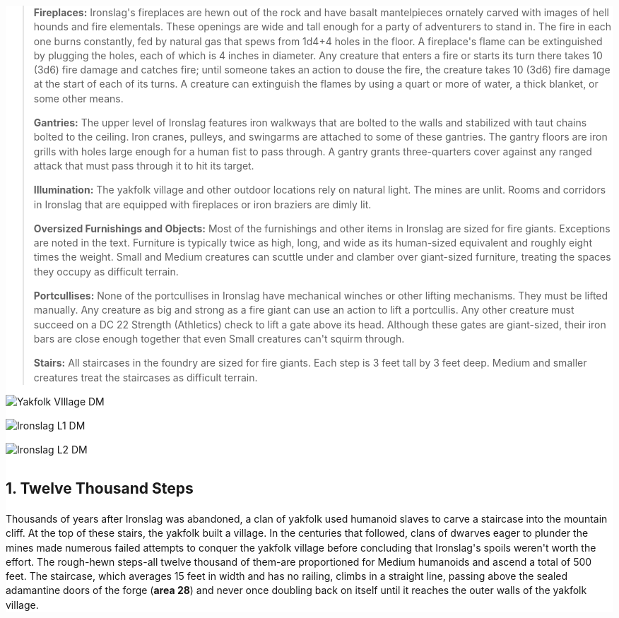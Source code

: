 > **Fireplaces:** Ironslag's fireplaces are hewn out of the rock and have basalt mantelpieces ornately carved with images of hell hounds and fire elementals. These openings are wide and tall enough for a party of adventurers to stand in. The fire in each one burns constantly, fed by natural gas that spews from <wc-roll>1d4+4</wc-roll> holes in the floor. A fireplace's flame can be extinguished by plugging the holes, each of which is 4 inches in diameter. Any creature that enters a fire or starts its turn there takes 10 (<wc-roll>3d6</wc-roll>) fire damage and catches fire; until someone takes an action to douse the fire, the creature takes 10 (<wc-roll>3d6</wc-roll>) fire damage at the start of each of its turns. A creature can extinguish the flames by using a quart or more of water, a thick blanket, or some other means.
> 
> **Gantries:** The upper level of Ironslag features iron walkways that are bolted to the walls and stabilized with taut chains bolted to the ceiling. Iron cranes, pulleys, and swingarms are attached to some of these gantries. The gantry floors are iron grills with holes large enough for a human fist to pass through. A gantry grants three-quarters cover against any ranged attack that must pass through it to hit its target.
> 
> **Illumination:** The yakfolk village and other outdoor locations rely on natural light. The mines are unlit. Rooms and corridors in Ironslag that are equipped with fireplaces or iron braziers are dimly lit.
> 
> **Oversized Furnishings and Objects:** Most of the furnishings and other items in Ironslag are sized for fire giants. Exceptions are noted in the text. Furniture is typically twice as high, long, and wide as its human-sized equivalent and roughly eight times the weight. Small and Medium creatures can scuttle under and clamber over giant-sized furniture, treating the spaces they occupy as difficult terrain.
> 
> **Portcullises:** None of the portcullises in Ironslag have mechanical winches or other lifting mechanisms. They must be lifted manually. Any creature as big and strong as a fire giant can use an action to lift a portcullis. Any other creature must succeed on a DC 22 Strength (Athletics) check to lift a gate above its head. Although these gates are giant-sized, their iron bars are close enough together that even Small creatures can't squirm through.
> 
> **Stairs:** All staircases in the foundry are sized for fire giants. Each step is 3 feet tall by 3 feet deep. Medium and smaller creatures treat the staircases as difficult terrain.

![Yakfolk VIllage DM](adventure/SKT/Yakfolk-VIllage-DM.jpg)

![Ironslag L1 DM](adventure/SKT/Ironslag-L1-DM.jpg)

![Ironslag L2 DM](adventure/SKT/Ironslag-L2-DM.jpg)

## 1. Twelve Thousand Steps

Thousands of years after Ironslag was abandoned, a clan of yakfolk used humanoid slaves to carve a staircase into the mountain cliff. At the top of these stairs, the yakfolk built a village. In the centuries that followed, clans of dwarves eager to plunder the mines made numerous failed attempts to conquer the yakfolk village before concluding that Ironslag's spoils weren't worth the effort. The rough-hewn steps-all twelve thousand of them-are proportioned for Medium humanoids and ascend a total of 500 feet. The staircase, which averages 15 feet in width and has no railing, climbs in a straight line, passing above the sealed adamantine doors of the forge (**area 28**) and never once doubling back on itself until it reaches the outer walls of the yakfolk village.
